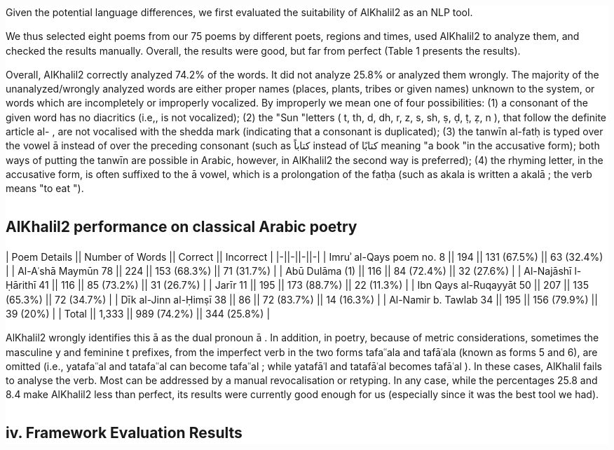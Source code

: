 
Given the potential language differences, we first evaluated the suitability of AlKhalil2 as an NLP tool. 

We thus selected eight poems from our 75 poems by different poets, regions and times, used AlKhalil2 to analyze them, and checked the results manually. Overall, the results were good, but far from perfect (Table 1 presents the results). 

Overall, AlKhalil2 correctly analyzed 74.2% of the words. It did not analyze 25.8% or analyzed them wrongly. The majority of the unanalyzed/wrongly analyzed words are either proper names (places, plants, tribes or given names) unknown to the system, or words which are incompletely or improperly vocalized. By improperly we mean one of four possibilities: (1) a consonant of the given word has no diacritics (i.e,, is not vocalized); (2) the "Sun "letters ( t, th, d, dh, r, z, s, sh, ṣ, ḍ, ṭ, ẓ, n ), that follow the definite article al- , are not vocalised with the shedda mark (indicating that a consonant is duplicated); (3) the tanwīn al-fatḥ is typed over the vowel ā instead of over the preceding consonant (such as كتاباً instead of كتابًا meaning "a book "in the accusative form); both ways of putting the tanwīn are possible in Arabic, however, in AlKhalil2 the second way is preferred); (4) the rhyming letter, in the accusative form, is often suffixed to the ā vowel, which is a prolongation of the fatḥa (such as akala is written a akalā ; the verb means "to eat "). 



## AlKhalil2 performance on classical Arabic poetry 


| Poem Details  || Number of Words  || Correct  || Incorrect  |
|-||-||-||-|
| Imruʾ al-Qays poem no. 8  || 194  || 131 (67.5%)  || 63 (32.4%)  |
| Al-Aʿshā Maymūn 78  || 224  || 153 (68.3%)  || 71 (31.7%)  |
| Abū Dulāma (1)  || 116  || 84 (72.4%)  || 32 (27.6%)  |
| Al-Najāshī l-Ḥārithī 41  || 116  || 85 (73.2%)  || 31 (26.7%)  |
| Jarīr 11  || 195  || 173 (88.7%)  || 22 (11.3%)  |
| Ibn Qays al-Ruqayyāt 50  || 207  || 135 (65.3%)  || 72 (34.7%)  |
| Dīk al-Jinn al-Ḥimṣī 38  || 86  || 72 (83.7%)  || 14 (16.3%)  |
| Al-Namir b. Tawlab 34  || 195  || 156 (79.9%)  || 39 (20%)  |
| Total  || 1,333  || 989 (74.2%)  || 344 (25.8%)  |


AlKhalil2 wrongly identifies this ā as the dual pronoun ā . In addition, in poetry, because of metric considerations, sometimes the masculine y and feminine t prefixes, from the imperfect verb in the two forms tafaʿʿala and tafāʿala (known as forms 5 and 6), are omitted (i.e., yatafaʿʿal and tatafaʿʿal can become tafaʿʿal ; while yatafāʿl and tatafāʿal becomes tafāʿal ). In these cases, AlKhalil fails to analyse the verb. Most can be addressed by a manual revocalisation or retyping. In any case, while the percentages 25.8 and 8.4 make AlKhalil2 less than perfect, its results were currently good enough for us (especially since it was the best tool we had). 


## iv. Framework Evaluation Results 
